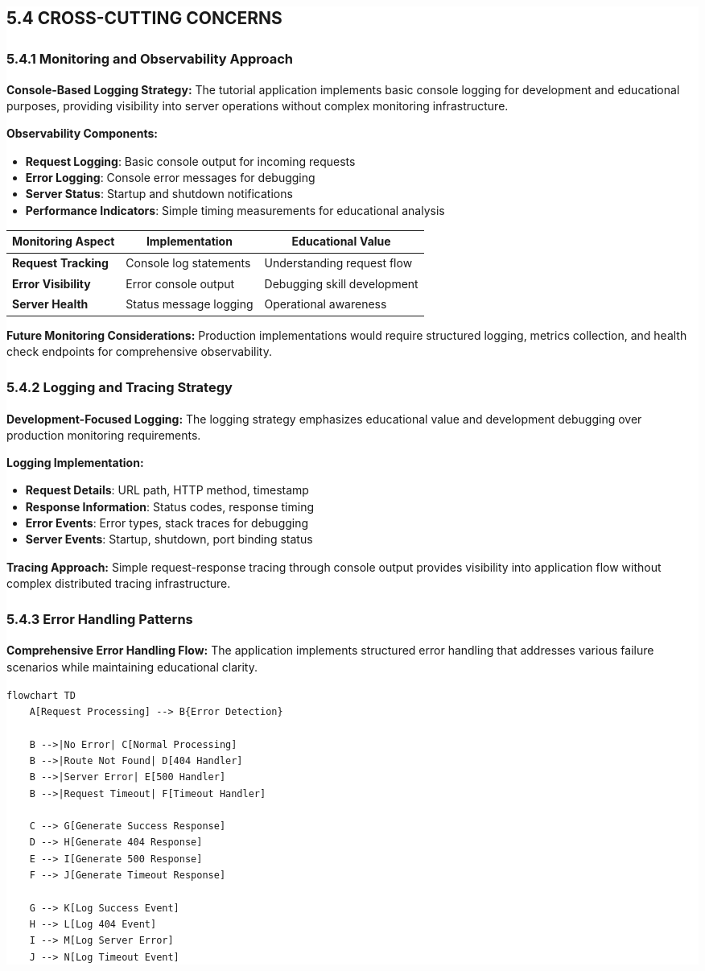 ## 5.4 CROSS-CUTTING CONCERNS

### 5.4.1 Monitoring and Observability Approach

**Console-Based Logging Strategy:**
The tutorial application implements basic console logging for development and educational purposes, providing visibility into server operations without complex monitoring infrastructure.

**Observability Components:**
- **Request Logging**: Basic console output for incoming requests
- **Error Logging**: Console error messages for debugging
- **Server Status**: Startup and shutdown notifications
- **Performance Indicators**: Simple timing measurements for educational analysis

| Monitoring Aspect | Implementation | Educational Value |
|---|---|---|
| **Request Tracking** | Console log statements | Understanding request flow |
| **Error Visibility** | Error console output | Debugging skill development |
| **Server Health** | Status message logging | Operational awareness |

**Future Monitoring Considerations:**
Production implementations would require structured logging, metrics collection, and health check endpoints for comprehensive observability.

### 5.4.2 Logging and Tracing Strategy

**Development-Focused Logging:**
The logging strategy emphasizes educational value and development debugging over production monitoring requirements.

**Logging Implementation:**
- **Request Details**: URL path, HTTP method, timestamp
- **Response Information**: Status codes, response timing
- **Error Events**: Error types, stack traces for debugging
- **Server Events**: Startup, shutdown, port binding status

**Tracing Approach:**
Simple request-response tracing through console output provides visibility into application flow without complex distributed tracing infrastructure.

### 5.4.3 Error Handling Patterns

**Comprehensive Error Handling Flow:**
The application implements structured error handling that addresses various failure scenarios while maintaining educational clarity.

```mermaid
flowchart TD
    A[Request Processing] --> B{Error Detection}
    
    B -->|No Error| C[Normal Processing]
    B -->|Route Not Found| D[404 Handler]
    B -->|Server Error| E[500 Handler]
    B -->|Request Timeout| F[Timeout Handler]
    
    C --> G[Generate Success Response]
    D --> H[Generate 404 Response]
    E --> I[Generate 500 Response]
    F --> J[Generate Timeout Response]
    
    G --> K[Log Success Event]
    H --> L[Log 404 Event]
    I --> M[Log Server Error]
    J --> N[Log Timeout Event]
```